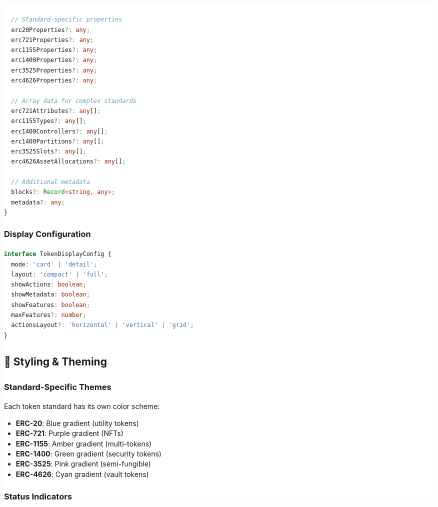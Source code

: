 ```typescript
  
  // Standard-specific properties
  erc20Properties?: any;
  erc721Properties?: any;
  erc1155Properties?: any;
  erc1400Properties?: any;
  erc3525Properties?: any;
  erc4626Properties?: any;
  
  // Array data for complex standards
  erc721Attributes?: any[];
  erc1155Types?: any[];
  erc1400Controllers?: any[];
  erc1400Partitions?: any[];
  erc3525Slots?: any[];
  erc4626AssetAllocations?: any[];
  
  // Additional metadata
  blocks?: Record<string, any>;
  metadata?: any;
}
```

### Display Configuration

```typescript
interface TokenDisplayConfig {
  mode: 'card' | 'detail';
  layout: 'compact' | 'full';
  showActions: boolean;
  showMetadata: boolean;
  showFeatures: boolean;
  maxFeatures?: number;
  actionsLayout?: 'horizontal' | 'vertical' | 'grid';
}
```

## 🎨 Styling & Theming

### Standard-Specific Themes

Each token standard has its own color scheme:
- **ERC-20**: Blue gradient (utility tokens)
- **ERC-721**: Purple gradient (NFTs)
- **ERC-1155**: Amber gradient (multi-tokens)
- **ERC-1400**: Green gradient (security tokens)
- **ERC-3525**: Pink gradient (semi-fungible)
- **ERC-4626**: Cyan gradient (vault tokens)

### Status Indicators
